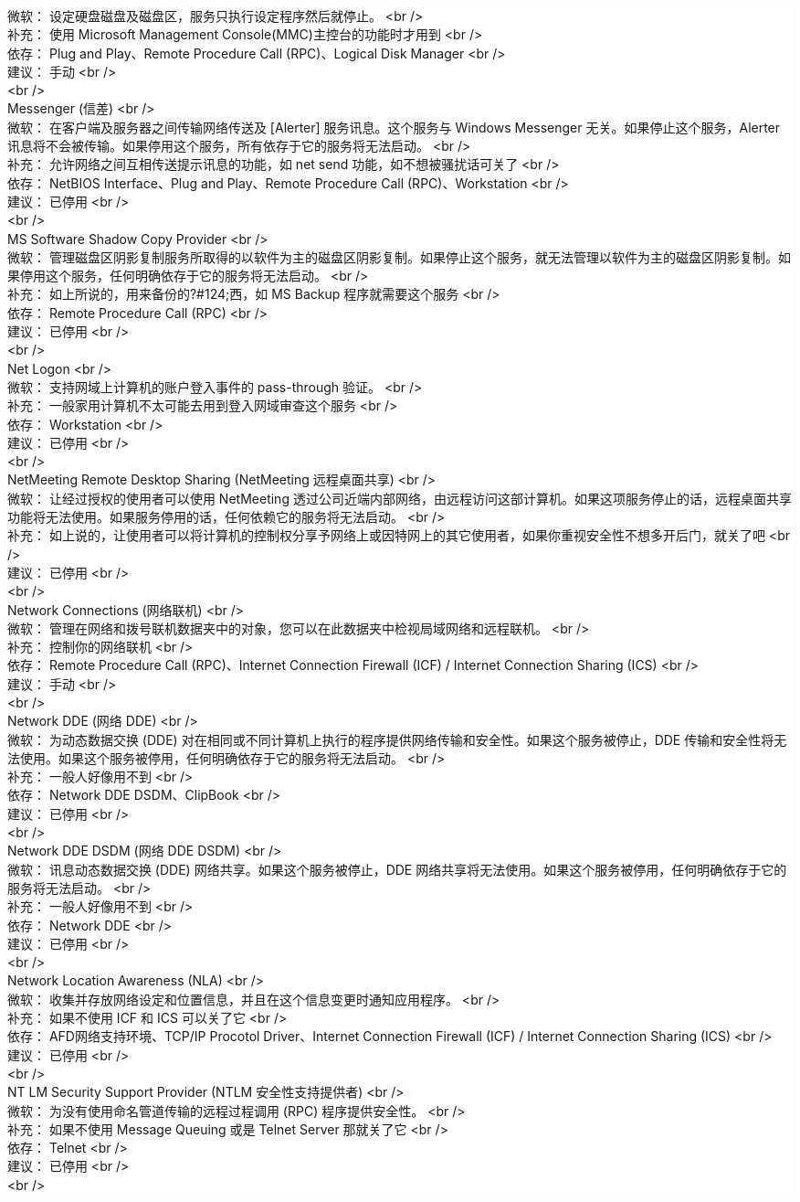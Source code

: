 微软： 设定硬盘磁盘及磁盘区，服务只执行设定程序然后就停止。 <br &#47;><br />
补充： 使用 Microsoft Management Console(MMC)主控台的功能时才用到 <br &#47;><br />
依存： Plug and Play、Remote Procedure Call (RPC)、Logical Disk Manager <br &#47;><br />
建议： 手动 <br &#47;><br />
  <br &#47;><br />
Messenger (信差) <br &#47;><br />
微软： 在客户端及服务器之间传输网络传送及 [Alerter] 服务讯息。这个服务与 Windows Messenger 无关。如果停止这个服务，Alerter 讯息将不会被传输。如果停用这个服务，所有依存于它的服务将无法启动。 <br &#47;><br />
补充： 允许网络之间互相传送提示讯息的功能，如 net send 功能，如不想被骚扰话可关了 <br &#47;><br />
依存： NetBIOS Interface、Plug and Play、Remote Procedure Call (RPC)、Workstation <br &#47;><br />
建议： 已停用 <br &#47;><br />
  <br &#47;><br />
MS Software Shadow Copy Provider <br &#47;><br />
微软： 管理磁盘区阴影复制服务所取得的以软件为主的磁盘区阴影复制。如果停止这个服务，就无法管理以软件为主的磁盘区阴影复制。如果停用这个服务，任何明确依存于它的服务将无法启动。 <br &#47;><br />
补充： 如上所说的，用来备份的?#124;西，如 MS Backup 程序就需要这个服务 <br &#47;><br />
依存： Remote Procedure Call (RPC) <br &#47;><br />
建议： 已停用 <br &#47;><br />
  <br &#47;><br />
Net Logon <br &#47;><br />
微软： 支持网域上计算机的账户登入事件的 pass-through 验证。 <br &#47;><br />
补充： 一般家用计算机不太可能去用到登入网域审查这个服务 <br &#47;><br />
依存： Workstation <br &#47;><br />
建议： 已停用 <br &#47;><br />
  <br &#47;><br />
NetMeeting Remote Desktop Sharing (NetMeeting 远程桌面共享) <br &#47;><br />
微软： 让经过授权的使用者可以使用 NetMeeting 透过公司近端内部网络，由远程访问这部计算机。如果这项服务停止的话，远程桌面共享功能将无法使用。如果服务停用的话，任何依赖它的服务将无法启动。 <br &#47;><br />
补充： 如上说的，让使用者可以将计算机的控制权分享予网络上或因特网上的其它使用者，如果你重视安全性不想多开后门，就关了吧 <br &#47;><br />
建议： 已停用 <br &#47;><br />
  <br &#47;><br />
Network Connections (网络联机) <br &#47;><br />
微软： 管理在网络和拨号联机数据夹中的对象，您可以在此数据夹中检视局域网络和远程联机。 <br &#47;><br />
补充： 控制你的网络联机 <br &#47;><br />
依存： Remote Procedure Call (RPC)、Internet Connection Firewall (ICF) &#47; Internet Connection Sharing (ICS) <br &#47;><br />
建议： 手动 <br &#47;><br />
  <br &#47;><br />
Network DDE (网络 DDE) <br &#47;><br />
微软： 为动态数据交换 (DDE) 对在相同或不同计算机上执行的程序提供网络传输和安全性。如果这个服务被停止，DDE 传输和安全性将无法使用。如果这个服务被停用，任何明确依存于它的服务将无法启动。 <br &#47;><br />
补充： 一般人好像用不到 <br &#47;><br />
依存： Network DDE DSDM、ClipBook <br &#47;><br />
建议： 已停用 <br &#47;><br />
  <br &#47;><br />
Network DDE DSDM (网络 DDE DSDM) <br &#47;><br />
微软： 讯息动态数据交换 (DDE) 网络共享。如果这个服务被停止，DDE 网络共享将无法使用。如果这个服务被停用，任何明确依存于它的服务将无法启动。 <br &#47;><br />
补充： 一般人好像用不到 <br &#47;><br />
依存： Network DDE <br &#47;><br />
建议： 已停用 <br &#47;><br />
  <br &#47;><br />
Network Location Awareness (NLA) <br &#47;><br />
微软： 收集并存放网络设定和位置信息，并且在这个信息变更时通知应用程序。 <br &#47;><br />
补充： 如果不使用 ICF 和 ICS 可以关了它 <br &#47;><br />
依存： AFD网络支持环境、TCP&#47;IP Procotol Driver、Internet Connection Firewall (ICF) &#47; Internet Connection Sharing (ICS) <br &#47;><br />
建议： 已停用 <br &#47;><br />
  <br &#47;><br />
NT LM Security Support Provider (NTLM 安全性支持提供者) <br &#47;><br />
微软： 为没有使用命名管道传输的远程过程调用 (RPC) 程序提供安全性。 <br &#47;><br />
补充： 如果不使用 Message Queuing 或是 Telnet Server 那就关了它 <br &#47;><br />
依存： Telnet <br &#47;><br />
建议： 已停用 <br &#47;><br />
  <br &#47;><br />